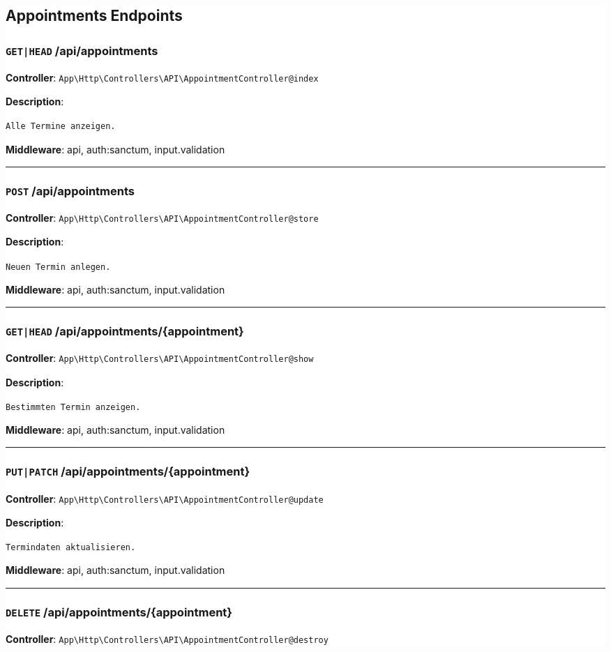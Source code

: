 
## Appointments Endpoints

### `GET|HEAD` /api/appointments

**Controller**: `App\Http\Controllers\API\AppointmentController@index`

**Description**:
```
Alle Termine anzeigen.
```

**Middleware**: api, auth:sanctum, input.validation

---

### `POST` /api/appointments

**Controller**: `App\Http\Controllers\API\AppointmentController@store`

**Description**:
```
Neuen Termin anlegen.
```

**Middleware**: api, auth:sanctum, input.validation

---

### `GET|HEAD` /api/appointments/{appointment}

**Controller**: `App\Http\Controllers\API\AppointmentController@show`

**Description**:
```
Bestimmten Termin anzeigen.
```

**Middleware**: api, auth:sanctum, input.validation

---

### `PUT|PATCH` /api/appointments/{appointment}

**Controller**: `App\Http\Controllers\API\AppointmentController@update`

**Description**:
```
Termindaten aktualisieren.
```

**Middleware**: api, auth:sanctum, input.validation

---

### `DELETE` /api/appointments/{appointment}

**Controller**: `App\Http\Controllers\API\AppointmentController@destroy`
